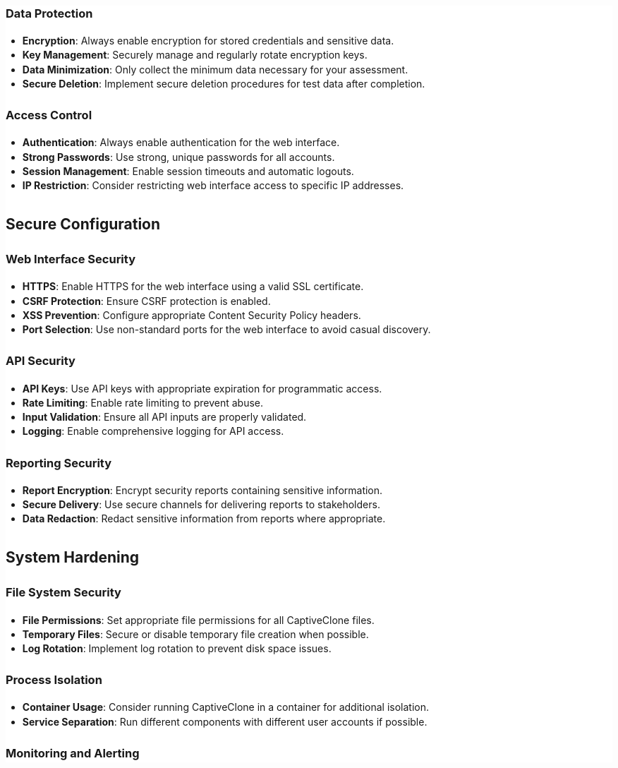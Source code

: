 ### Data Protection

- **Encryption**: Always enable encryption for stored credentials and sensitive data.
- **Key Management**: Securely manage and regularly rotate encryption keys.
- **Data Minimization**: Only collect the minimum data necessary for your assessment.
- **Secure Deletion**: Implement secure deletion procedures for test data after completion.

### Access Control

- **Authentication**: Always enable authentication for the web interface.
- **Strong Passwords**: Use strong, unique passwords for all accounts.
- **Session Management**: Enable session timeouts and automatic logouts.
- **IP Restriction**: Consider restricting web interface access to specific IP addresses.

## Secure Configuration

### Web Interface Security

- **HTTPS**: Enable HTTPS for the web interface using a valid SSL certificate.
- **CSRF Protection**: Ensure CSRF protection is enabled.
- **XSS Prevention**: Configure appropriate Content Security Policy headers.
- **Port Selection**: Use non-standard ports for the web interface to avoid casual discovery.

### API Security

- **API Keys**: Use API keys with appropriate expiration for programmatic access.
- **Rate Limiting**: Enable rate limiting to prevent abuse.
- **Input Validation**: Ensure all API inputs are properly validated.
- **Logging**: Enable comprehensive logging for API access.

### Reporting Security

- **Report Encryption**: Encrypt security reports containing sensitive information.
- **Secure Delivery**: Use secure channels for delivering reports to stakeholders.
- **Data Redaction**: Redact sensitive information from reports where appropriate.

## System Hardening

### File System Security

- **File Permissions**: Set appropriate file permissions for all CaptiveClone files.
- **Temporary Files**: Secure or disable temporary file creation when possible.
- **Log Rotation**: Implement log rotation to prevent disk space issues.

### Process Isolation

- **Container Usage**: Consider running CaptiveClone in a container for additional isolation.
- **Service Separation**: Run different components with different user accounts if possible.

### Monitoring and Alerting
